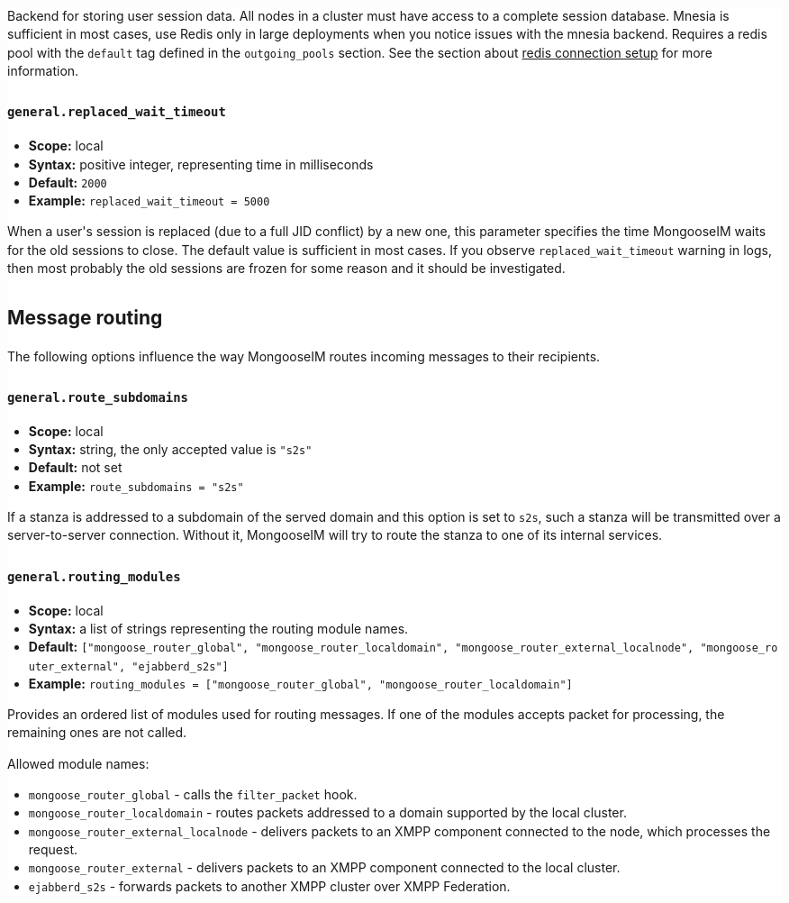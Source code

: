 Backend for storing user session data. All nodes in a cluster must have access to a complete session database.
Mnesia is sufficient in most cases, use Redis only in large deployments when you notice issues with the mnesia backend. Requires a redis pool with the `default` tag defined in the `outgoing_pools` section.
See the section about [redis connection setup](./outgoing-connections.md#redis-specific-options) for more information.

### `general.replaced_wait_timeout`
* **Scope:** local
* **Syntax:** positive integer, representing time in milliseconds
* **Default:** `2000`
* **Example:** `replaced_wait_timeout = 5000`

When a user's session is replaced (due to a full JID conflict) by a new one, this parameter specifies the time MongooseIM waits for the old sessions to close. The default value is sufficient in most cases. If you observe `replaced_wait_timeout` warning in logs, then most probably the old sessions are frozen for some reason and it should be investigated.

## Message routing

The following options influence the way MongooseIM routes incoming messages to their recipients.

### `general.route_subdomains`
* **Scope:** local
* **Syntax:** string, the only accepted value is `"s2s"`
* **Default:** not set
* **Example:** `route_subdomains = "s2s"`

If a stanza is addressed to a subdomain of the served domain and this option is set to `s2s`, such a stanza will be transmitted over a server-to-server connection. Without it, MongooseIM will try to route the stanza to one of its internal services.

### `general.routing_modules`
* **Scope:** local
* **Syntax:** a list of strings representing the routing module names.
* **Default:** `["mongoose_router_global", "mongoose_router_localdomain", "mongoose_router_external_localnode", "mongoose_router_external", "ejabberd_s2s"]`
* **Example:** `routing_modules = ["mongoose_router_global", "mongoose_router_localdomain"]`

Provides an ordered list of modules used for routing messages. If one of the modules accepts packet for processing, the remaining ones are not called.

Allowed module names:

* `mongoose_router_global` - calls the `filter_packet` hook.
* `mongoose_router_localdomain` - routes packets addressed to a domain supported by the local cluster.
* `mongoose_router_external_localnode` - delivers packets to an XMPP component connected to the node, which processes the request.
* `mongoose_router_external` - delivers packets to an XMPP component connected to the local cluster.
* `ejabberd_s2s` - forwards packets to another XMPP cluster over XMPP Federation.

